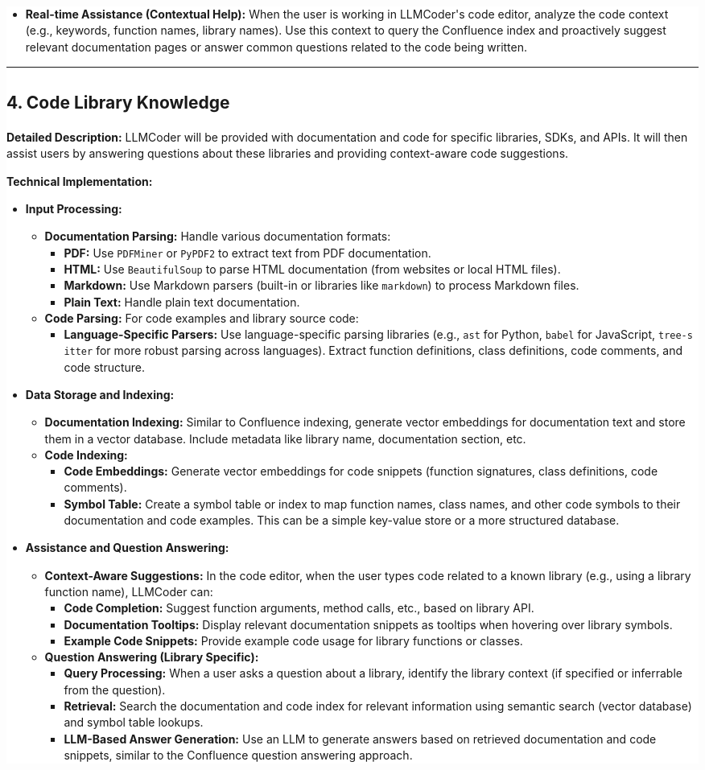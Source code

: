*   **Real-time Assistance (Contextual Help):**  When the user is working in LLMCoder's code editor, analyze the code context (e.g., keywords, function names, library names). Use this context to query the Confluence index and proactively suggest relevant documentation pages or answer common questions related to the code being written.

---

## 4. Code Library Knowledge

**Detailed Description:**  LLMCoder will be provided with documentation and code for specific libraries, SDKs, and APIs. It will then assist users by answering questions about these libraries and providing context-aware code suggestions.

**Technical Implementation:**

*   **Input Processing:**
    *   **Documentation Parsing:** Handle various documentation formats:
        *   **PDF:** Use `PDFMiner` or `PyPDF2` to extract text from PDF documentation.
        *   **HTML:** Use `BeautifulSoup` to parse HTML documentation (from websites or local HTML files).
        *   **Markdown:** Use Markdown parsers (built-in or libraries like `markdown`) to process Markdown files.
        *   **Plain Text:** Handle plain text documentation.
    *   **Code Parsing:** For code examples and library source code:
        *   **Language-Specific Parsers:** Use language-specific parsing libraries (e.g., `ast` for Python, `babel` for JavaScript, `tree-sitter` for more robust parsing across languages). Extract function definitions, class definitions, code comments, and code structure.

*   **Data Storage and Indexing:**
    *   **Documentation Indexing:** Similar to Confluence indexing, generate vector embeddings for documentation text and store them in a vector database. Include metadata like library name, documentation section, etc.
    *   **Code Indexing:**
        *   **Code Embeddings:** Generate vector embeddings for code snippets (function signatures, class definitions, code comments).
        *   **Symbol Table:** Create a symbol table or index to map function names, class names, and other code symbols to their documentation and code examples. This can be a simple key-value store or a more structured database.

*   **Assistance and Question Answering:**
    *   **Context-Aware Suggestions:** In the code editor, when the user types code related to a known library (e.g., using a library function name), LLMCoder can:
        *   **Code Completion:** Suggest function arguments, method calls, etc., based on library API.
        *   **Documentation Tooltips:** Display relevant documentation snippets as tooltips when hovering over library symbols.
        *   **Example Code Snippets:** Provide example code usage for library functions or classes.
    *   **Question Answering (Library Specific):**
        *   **Query Processing:**  When a user asks a question about a library, identify the library context (if specified or inferrable from the question).
        *   **Retrieval:**  Search the documentation and code index for relevant information using semantic search (vector database) and symbol table lookups.
        *   **LLM-Based Answer Generation:**  Use an LLM to generate answers based on retrieved documentation and code snippets, similar to the Confluence question answering approach.
